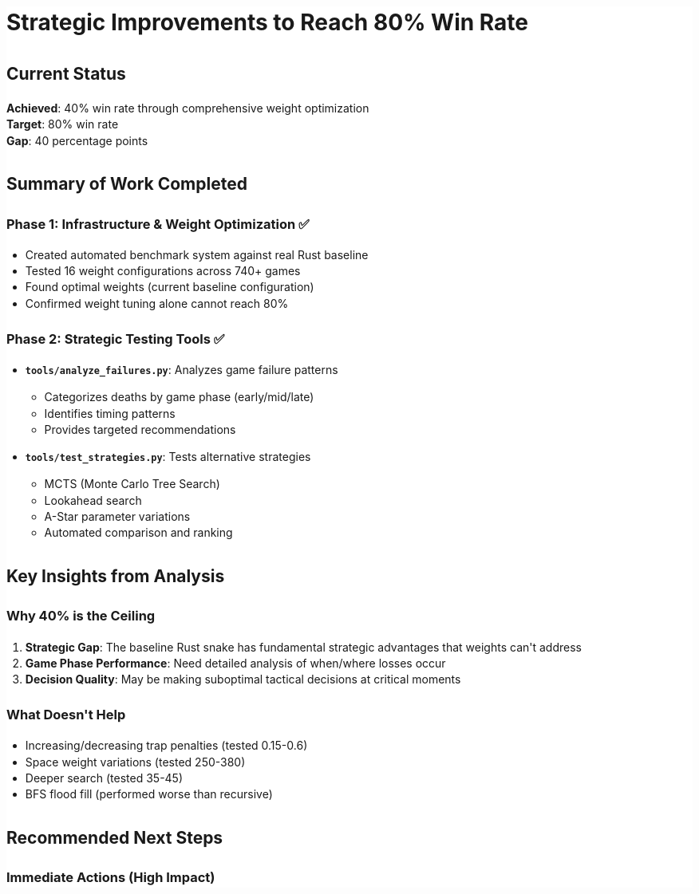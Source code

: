 # Strategic Improvements to Reach 80% Win Rate

## Current Status

**Achieved**: 40% win rate through comprehensive weight optimization  
**Target**: 80% win rate  
**Gap**: 40 percentage points

## Summary of Work Completed

### Phase 1: Infrastructure & Weight Optimization ✅
- Created automated benchmark system against real Rust baseline
- Tested 16 weight configurations across 740+ games
- Found optimal weights (current baseline configuration)
- Confirmed weight tuning alone cannot reach 80%

### Phase 2: Strategic Testing Tools ✅
- **`tools/analyze_failures.py`**: Analyzes game failure patterns
  - Categorizes deaths by game phase (early/mid/late)
  - Identifies timing patterns
  - Provides targeted recommendations
  
- **`tools/test_strategies.py`**: Tests alternative strategies
  - MCTS (Monte Carlo Tree Search)
  - Lookahead search
  - A-Star parameter variations
  - Automated comparison and ranking

## Key Insights from Analysis

### Why 40% is the Ceiling

1. **Strategic Gap**: The baseline Rust snake has fundamental strategic advantages that weights can't address
2. **Game Phase Performance**: Need detailed analysis of when/where losses occur
3. **Decision Quality**: May be making suboptimal tactical decisions at critical moments

### What Doesn't Help
- Increasing/decreasing trap penalties (tested 0.15-0.6)
- Space weight variations (tested 250-380)
- Deeper search (tested 35-45)
- BFS flood fill (performed worse than recursive)

## Recommended Next Steps

### Immediate Actions (High Impact)
